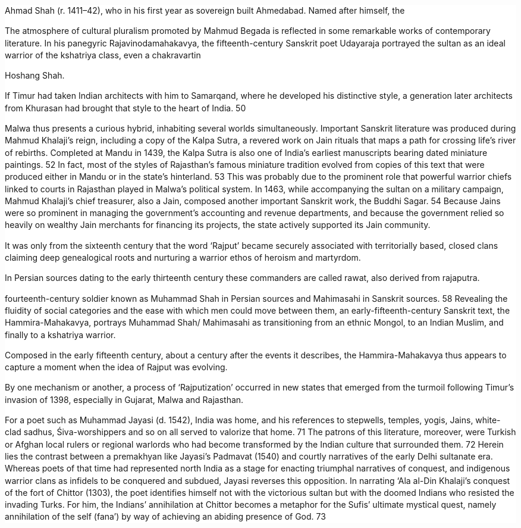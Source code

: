 
Ahmad Shah (r. 1411–42), who in his first year as sovereign built Ahmedabad. Named after himself, the


The atmosphere of cultural pluralism promoted by Mahmud Begada is reflected in some remarkable works of contemporary literature. In his panegyric Rajavinodamahakavya, the fifteenth-century Sanskrit poet Udayaraja portrayed the sultan as an ideal warrior of the kshatriya class, even a chakravartin


Hoshang Shah.


If Timur had taken Indian architects with him to Samarqand, where he developed his distinctive style, a generation later architects from Khurasan had brought that style to the heart of India. 50


Malwa thus presents a curious hybrid, inhabiting several worlds simultaneously. Important Sanskrit literature was produced during Mahmud Khalaji’s reign, including a copy of the Kalpa Sutra, a revered work on Jain rituals that maps a path for crossing life’s river of rebirths. Completed at Mandu in 1439, the Kalpa Sutra is also one of India’s earliest manuscripts bearing dated miniature paintings. 52 In fact, most of the styles of Rajasthan’s famous miniature tradition evolved from copies of this text that were produced either in Mandu or in the state’s hinterland. 53 This was probably due to the prominent role that powerful warrior chiefs linked to courts in Rajasthan played in Malwa’s political system. In 1463, while accompanying the sultan on a military campaign, Mahmud Khalaji’s chief treasurer, also a Jain, composed another important Sanskrit work, the Buddhi Sagar. 54 Because Jains were so prominent in managing the government’s accounting and revenue departments, and because the government relied so heavily on wealthy Jain merchants for financing its projects, the state actively supported its Jain community.


It was only from the sixteenth century that the word ‘Rajput’ became securely associated with territorially based, closed clans claiming deep genealogical roots and nurturing a warrior ethos of heroism and martyrdom.


In Persian sources dating to the early thirteenth century these commanders are called rawat, also derived from rajaputra.


fourteenth-century soldier known as Muhammad Shah in Persian sources and Mahimasahi in Sanskrit sources. 58 Revealing the fluidity of social categories and the ease with which men could move between them, an early-fifteenth-century Sanskrit text, the Hammira-Mahakavya, portrays Muhammad Shah/ Mahimasahi as transitioning from an ethnic Mongol, to an Indian Muslim, and finally to a kshatriya warrior.


Composed in the early fifteenth century, about a century after the events it describes, the Hammira-Mahakavya thus appears to capture a moment when the idea of Rajput was evolving.


By one mechanism or another, a process of ‘Rajputization’ occurred in new states that emerged from the turmoil following Timur’s invasion of 1398, especially in Gujarat, Malwa and Rajasthan.


For a poet such as Muhammad Jayasi (d. 1542), India was home, and his references to stepwells, temples, yogis, Jains, white-clad sadhus, Śiva-worshippers and so on all served to valorize that home. 71 The patrons of this literature, moreover, were Turkish or Afghan local rulers or regional warlords who had become transformed by the Indian culture that surrounded them. 72 Herein lies the contrast between a premakhyan like Jayasi’s Padmavat (1540) and courtly narratives of the early Delhi sultanate era. Whereas poets of that time had represented north India as a stage for enacting triumphal narratives of conquest, and indigenous warrior clans as infidels to be conquered and subdued, Jayasi reverses this opposition. In narrating ‘Ala al-Din Khalaji’s conquest of the fort of Chittor (1303), the poet identifies himself not with the victorious sultan but with the doomed Indians who resisted the invading Turks. For him, the Indians’ annihilation at Chittor becomes a metaphor for the Sufis’ ultimate mystical quest, namely annihilation of the self (fana’) by way of achieving an abiding presence of God. 73

